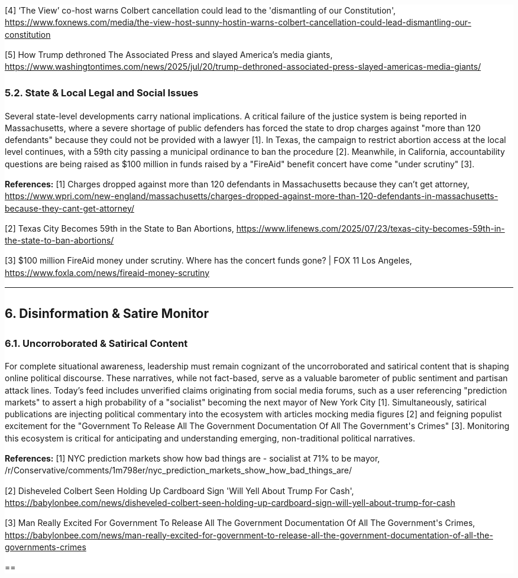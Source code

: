 [4] ‘The View’ co-host warns Colbert cancellation could lead to the 'dismantling of our Constitution', https://www.foxnews.com/media/the-view-host-sunny-hostin-warns-colbert-cancellation-could-lead-dismantling-our-constitution  

[5] How Trump dethroned The Associated Press and slayed America’s media giants, https://www.washingtontimes.com/news/2025/jul/20/trump-dethroned-associated-press-slayed-americas-media-giants/  

### 5.2. State & Local Legal and Social Issues
Several state-level developments carry national implications. A critical failure of the justice system is being reported in Massachusetts, where a severe shortage of public defenders has forced the state to drop charges against "more than 120 defendants" because they could not be provided with a lawyer [1]. In Texas, the campaign to restrict abortion access at the local level continues, with a 59th city passing a municipal ordinance to ban the procedure [2]. Meanwhile, in California, accountability questions are being raised as $100 million in funds raised by a "FireAid" benefit concert have come "under scrutiny" [3].

**References:**
[1] Charges dropped against more than 120 defendants in Massachusetts because they can’t get attorney, https://www.wpri.com/new-england/massachusetts/charges-dropped-against-more-than-120-defendants-in-massachusetts-because-they-cant-get-attorney/  

[2] Texas City Becomes 59th in the State to Ban Abortions, https://www.lifenews.com/2025/07/23/texas-city-becomes-59th-in-the-state-to-ban-abortions/  

[3] $100 million FireAid money under scrutiny. Where has the concert funds gone? | FOX 11 Los Angeles, https://www.foxla.com/news/fireaid-money-scrutiny  

***

## 6. Disinformation & Satire Monitor

### 6.1. Uncorroborated & Satirical Content
For complete situational awareness, leadership must remain cognizant of the uncorroborated and satirical content that is shaping online political discourse. These narratives, while not fact-based, serve as a valuable barometer of public sentiment and partisan attack lines. Today’s feed includes unverified claims originating from social media forums, such as a user referencing "prediction markets" to assert a high probability of a "socialist" becoming the next mayor of New York City [1]. Simultaneously, satirical publications are injecting political commentary into the ecosystem with articles mocking media figures [2] and feigning populist excitement for the "Government To Release All The Government Documentation Of All The Government's Crimes" [3]. Monitoring this ecosystem is critical for anticipating and understanding emerging, non-traditional political narratives.

**References:**
[1] NYC prediction markets show how bad things are - socialist at 71% to be mayor, /r/Conservative/comments/1m798er/nyc_prediction_markets_show_how_bad_things_are/  

[2] Disheveled Colbert Seen Holding Up Cardboard Sign 'Will Yell About Trump For Cash', https://babylonbee.com/news/disheveled-colbert-seen-holding-up-cardboard-sign-will-yell-about-trump-for-cash  

[3] Man Really Excited For Government To Release All The Government Documentation Of All The Government's Crimes, https://babylonbee.com/news/man-really-excited-for-government-to-release-all-the-government-documentation-of-all-the-governments-crimes  


==